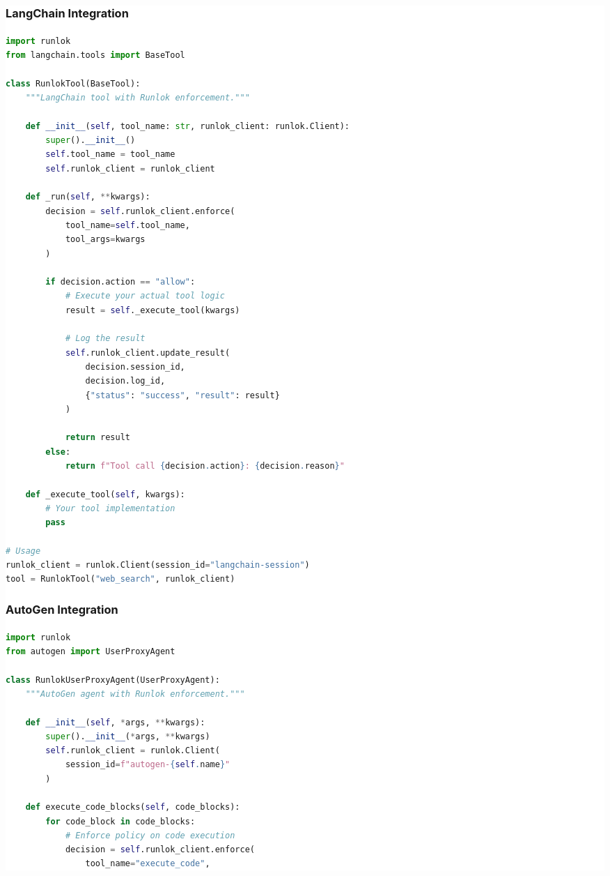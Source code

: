 ### LangChain Integration

```python
import runlok
from langchain.tools import BaseTool

class RunlokTool(BaseTool):
    """LangChain tool with Runlok enforcement."""
    
    def __init__(self, tool_name: str, runlok_client: runlok.Client):
        super().__init__()
        self.tool_name = tool_name
        self.runlok_client = runlok_client
    
    def _run(self, **kwargs):
        decision = self.runlok_client.enforce(
            tool_name=self.tool_name,
            tool_args=kwargs
        )
        
        if decision.action == "allow":
            # Execute your actual tool logic
            result = self._execute_tool(kwargs)
            
            # Log the result
            self.runlok_client.update_result(
                decision.session_id,
                decision.log_id,
                {"status": "success", "result": result}
            )
            
            return result
        else:
            return f"Tool call {decision.action}: {decision.reason}"
    
    def _execute_tool(self, kwargs):
        # Your tool implementation
        pass

# Usage
runlok_client = runlok.Client(session_id="langchain-session")
tool = RunlokTool("web_search", runlok_client)
```

### AutoGen Integration

```python
import runlok
from autogen import UserProxyAgent

class RunlokUserProxyAgent(UserProxyAgent):
    """AutoGen agent with Runlok enforcement."""
    
    def __init__(self, *args, **kwargs):
        super().__init__(*args, **kwargs)
        self.runlok_client = runlok.Client(
            session_id=f"autogen-{self.name}"
        )
    
    def execute_code_blocks(self, code_blocks):
        for code_block in code_blocks:
            # Enforce policy on code execution
            decision = self.runlok_client.enforce(
                tool_name="execute_code",
```